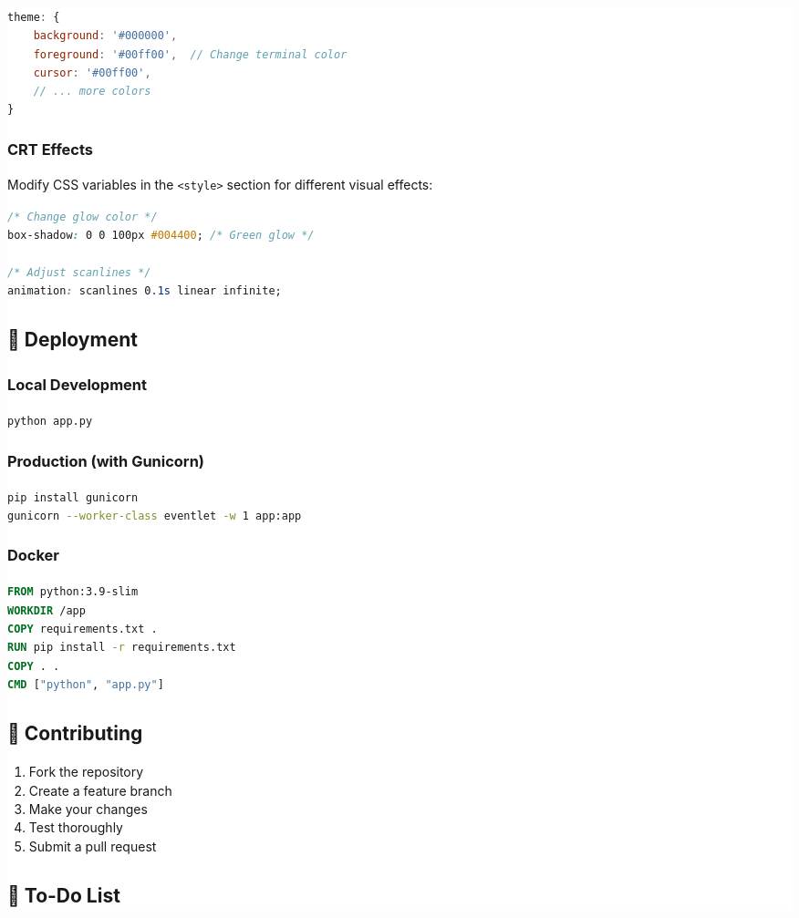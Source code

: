 ```javascript
theme: {
    background: '#000000',
    foreground: '#00ff00',  // Change terminal color
    cursor: '#00ff00',
    // ... more colors
}
```

### CRT Effects

Modify CSS variables in the `<style>` section for different visual effects:

```css
/* Change glow color */
box-shadow: 0 0 100px #004400; /* Green glow */

/* Adjust scanlines */
animation: scanlines 0.1s linear infinite;
```

## 🚀 Deployment

### Local Development
```bash
python app.py
```

### Production (with Gunicorn)
```bash
pip install gunicorn
gunicorn --worker-class eventlet -w 1 app:app
```

### Docker
```dockerfile
FROM python:3.9-slim
WORKDIR /app
COPY requirements.txt .
RUN pip install -r requirements.txt
COPY . .
CMD ["python", "app.py"]
```

## 🤝 Contributing

1. Fork the repository
2. Create a feature branch
3. Make your changes
4. Test thoroughly
5. Submit a pull request

## 📝 To-Do List
